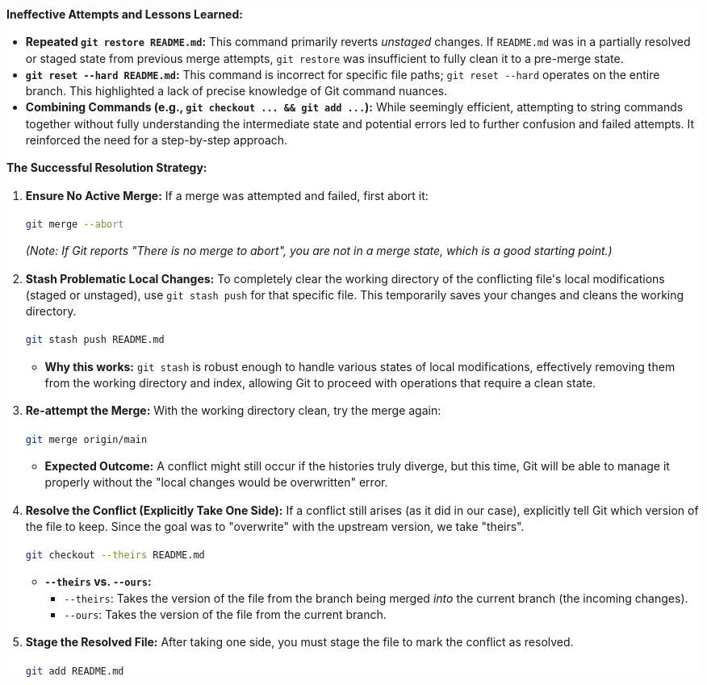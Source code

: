 **Ineffective Attempts and Lessons Learned:**
*   **Repeated `git restore README.md`:** This command primarily reverts *unstaged* changes. If `README.md` was in a partially resolved or staged state from previous merge attempts, `git restore` was insufficient to fully clean it to a pre-merge state.
*   **`git reset --hard README.md`:** This command is incorrect for specific file paths; `git reset --hard` operates on the entire branch. This highlighted a lack of precise knowledge of Git command nuances.
*   **Combining Commands (e.g., `git checkout ... && git add ...`):** While seemingly efficient, attempting to string commands together without fully understanding the intermediate state and potential errors led to further confusion and failed attempts. It reinforced the need for a step-by-step approach.

**The Successful Resolution Strategy:**

1.  **Ensure No Active Merge:** If a merge was attempted and failed, first abort it:
    ```bash
    git merge --abort
    ```
    *(Note: If Git reports "There is no merge to abort", you are not in a merge state, which is a good starting point.)*

2.  **Stash Problematic Local Changes:** To completely clear the working directory of the conflicting file's local modifications (staged or unstaged), use `git stash push` for that specific file. This temporarily saves your changes and cleans the working directory.
    ```bash
    git stash push README.md
    ```
    *   **Why this works:** `git stash` is robust enough to handle various states of local modifications, effectively removing them from the working directory and index, allowing Git to proceed with operations that require a clean state.

3.  **Re-attempt the Merge:** With the working directory clean, try the merge again:
    ```bash
    git merge origin/main
    ```
    *   **Expected Outcome:** A conflict might still occur if the histories truly diverge, but this time, Git will be able to manage it properly without the "local changes would be overwritten" error.

4.  **Resolve the Conflict (Explicitly Take One Side):** If a conflict still arises (as it did in our case), explicitly tell Git which version of the file to keep. Since the goal was to "overwrite" with the upstream version, we take "theirs".
    ```bash
    git checkout --theirs README.md
    ```
    *   **`--theirs` vs. `--ours`:**
        *   `--theirs`: Takes the version of the file from the branch being merged *into* the current branch (the incoming changes).
        *   `--ours`: Takes the version of the file from the current branch.

5.  **Stage the Resolved File:** After taking one side, you must stage the file to mark the conflict as resolved.
    ```bash
    git add README.md
    ```
